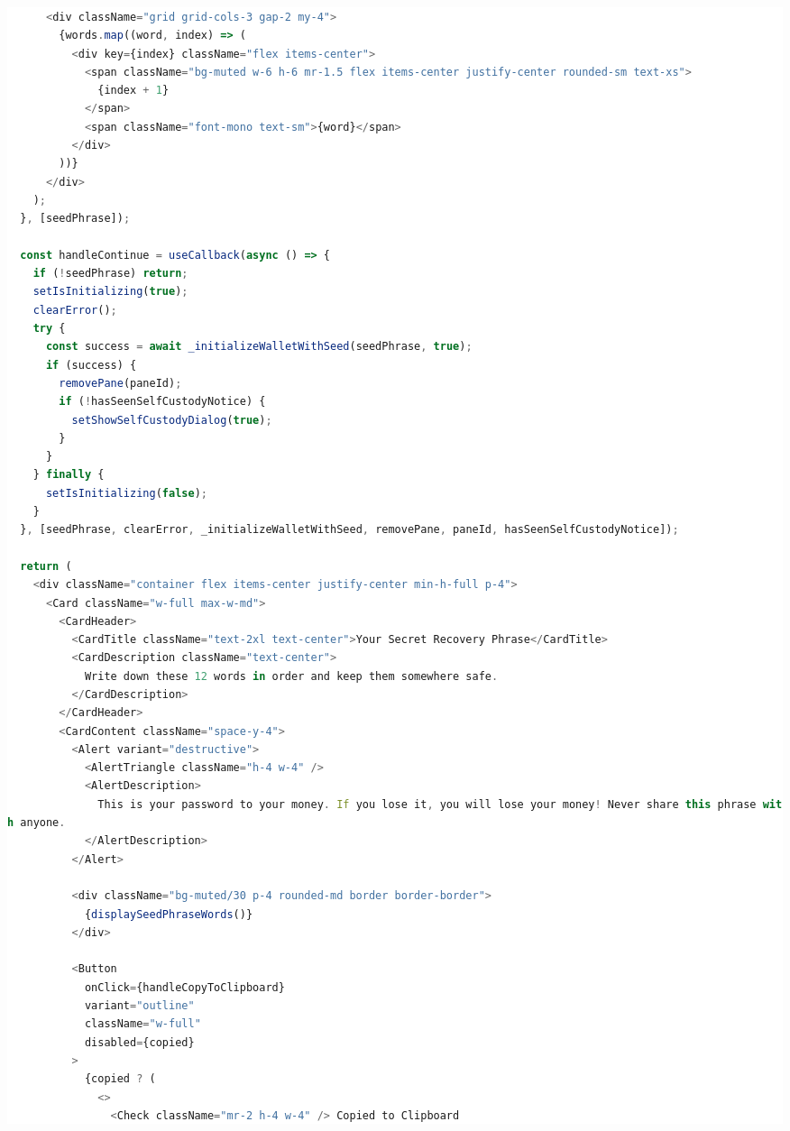 ```typescript
      <div className="grid grid-cols-3 gap-2 my-4">
        {words.map((word, index) => (
          <div key={index} className="flex items-center">
            <span className="bg-muted w-6 h-6 mr-1.5 flex items-center justify-center rounded-sm text-xs">
              {index + 1}
            </span>
            <span className="font-mono text-sm">{word}</span>
          </div>
        ))}
      </div>
    );
  }, [seedPhrase]);

  const handleContinue = useCallback(async () => {
    if (!seedPhrase) return;
    setIsInitializing(true);
    clearError();
    try {
      const success = await _initializeWalletWithSeed(seedPhrase, true);
      if (success) {
        removePane(paneId);
        if (!hasSeenSelfCustodyNotice) {
          setShowSelfCustodyDialog(true);
        }
      }
    } finally {
      setIsInitializing(false);
    }
  }, [seedPhrase, clearError, _initializeWalletWithSeed, removePane, paneId, hasSeenSelfCustodyNotice]);

  return (
    <div className="container flex items-center justify-center min-h-full p-4">
      <Card className="w-full max-w-md">
        <CardHeader>
          <CardTitle className="text-2xl text-center">Your Secret Recovery Phrase</CardTitle>
          <CardDescription className="text-center">
            Write down these 12 words in order and keep them somewhere safe.
          </CardDescription>
        </CardHeader>
        <CardContent className="space-y-4">
          <Alert variant="destructive">
            <AlertTriangle className="h-4 w-4" />
            <AlertDescription>
              This is your password to your money. If you lose it, you will lose your money! Never share this phrase with anyone.
            </AlertDescription>
          </Alert>

          <div className="bg-muted/30 p-4 rounded-md border border-border">
            {displaySeedPhraseWords()}
          </div>

          <Button
            onClick={handleCopyToClipboard}
            variant="outline"
            className="w-full"
            disabled={copied}
          >
            {copied ? (
              <>
                <Check className="mr-2 h-4 w-4" /> Copied to Clipboard
```